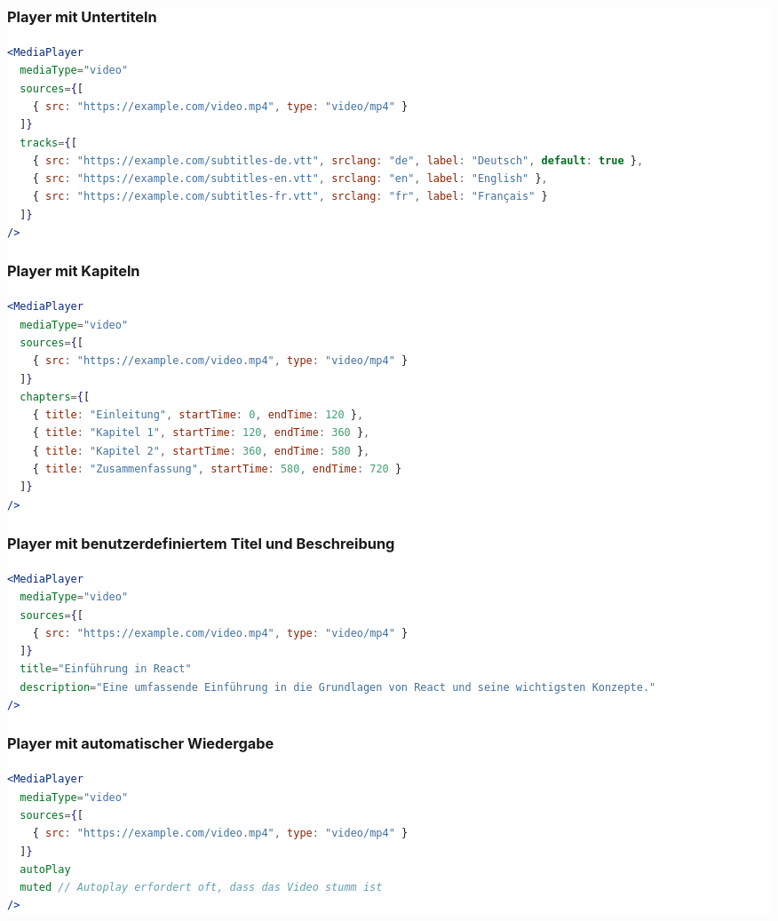 ### Player mit Untertiteln

```jsx
<MediaPlayer 
  mediaType="video"
  sources={[
    { src: "https://example.com/video.mp4", type: "video/mp4" }
  ]}
  tracks={[
    { src: "https://example.com/subtitles-de.vtt", srclang: "de", label: "Deutsch", default: true },
    { src: "https://example.com/subtitles-en.vtt", srclang: "en", label: "English" },
    { src: "https://example.com/subtitles-fr.vtt", srclang: "fr", label: "Français" }
  ]}
/>
```

### Player mit Kapiteln

```jsx
<MediaPlayer 
  mediaType="video"
  sources={[
    { src: "https://example.com/video.mp4", type: "video/mp4" }
  ]}
  chapters={[
    { title: "Einleitung", startTime: 0, endTime: 120 },
    { title: "Kapitel 1", startTime: 120, endTime: 360 },
    { title: "Kapitel 2", startTime: 360, endTime: 580 },
    { title: "Zusammenfassung", startTime: 580, endTime: 720 }
  ]}
/>
```

### Player mit benutzerdefiniertem Titel und Beschreibung

```jsx
<MediaPlayer 
  mediaType="video"
  sources={[
    { src: "https://example.com/video.mp4", type: "video/mp4" }
  ]}
  title="Einführung in React"
  description="Eine umfassende Einführung in die Grundlagen von React und seine wichtigsten Konzepte."
/>
```

### Player mit automatischer Wiedergabe

```jsx
<MediaPlayer 
  mediaType="video"
  sources={[
    { src: "https://example.com/video.mp4", type: "video/mp4" }
  ]}
  autoPlay
  muted // Autoplay erfordert oft, dass das Video stumm ist
/>
```
